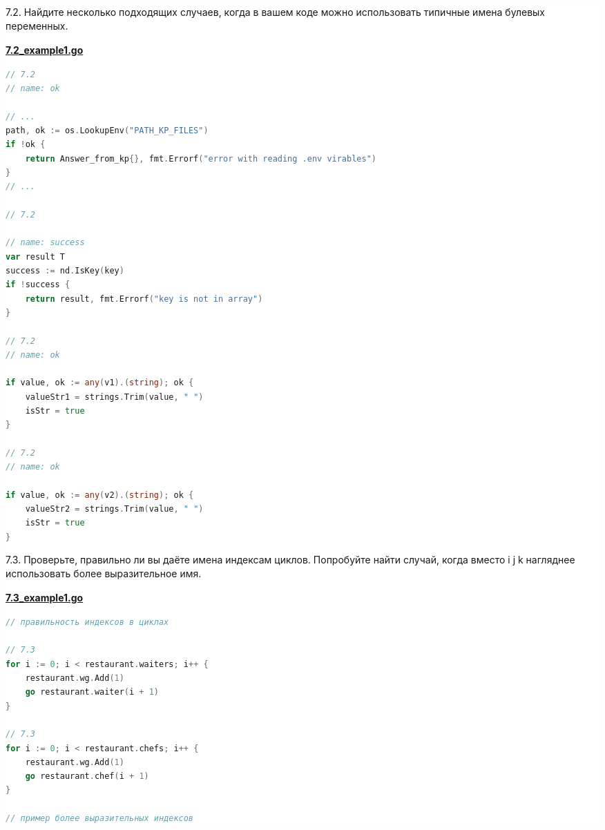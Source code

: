
7.2. Найдите несколько подходящих случаев, когда в вашем коде можно использовать типичные имена булевых переменных.

[**7.2_example1.go**](https://github.com/aaboyarchukov/clean_code/blob/master/lesson3/7.2_example1.go)

```go
// 7.2
// name: ok

// ...
path, ok := os.LookupEnv("PATH_KP_FILES")
if !ok {
	return Answer_from_kp{}, fmt.Errorf("error with reading .env virables")
}
// ...

// 7.2

// name: success
var result T
success := nd.IsKey(key)
if !success {
	return result, fmt.Errorf("key is not in array")
}

// 7.2
// name: ok

if value, ok := any(v1).(string); ok {
	valueStr1 = strings.Trim(value, " ")
	isStr = true
}

// 7.2
// name: ok

if value, ok := any(v2).(string); ok {
	valueStr2 = strings.Trim(value, " ")
	isStr = true
}

```

7.3. Проверьте, правильно ли вы даёте имена индексам циклов. Попробуйте найти случай, когда вместо i j k нагляднее использовать более выразительное имя.

[**7.3_example1.go**](https://github.com/aaboyarchukov/clean_code/blob/master/lesson3/7.3_example1.go)

```go
// правильность индексов в циклах

// 7.3
for i := 0; i < restaurant.waiters; i++ {
	restaurant.wg.Add(1)
	go restaurant.waiter(i + 1)
}

// 7.3
for i := 0; i < restaurant.chefs; i++ {
	restaurant.wg.Add(1)
	go restaurant.chef(i + 1)
}

// пример более выразительных индексов
```